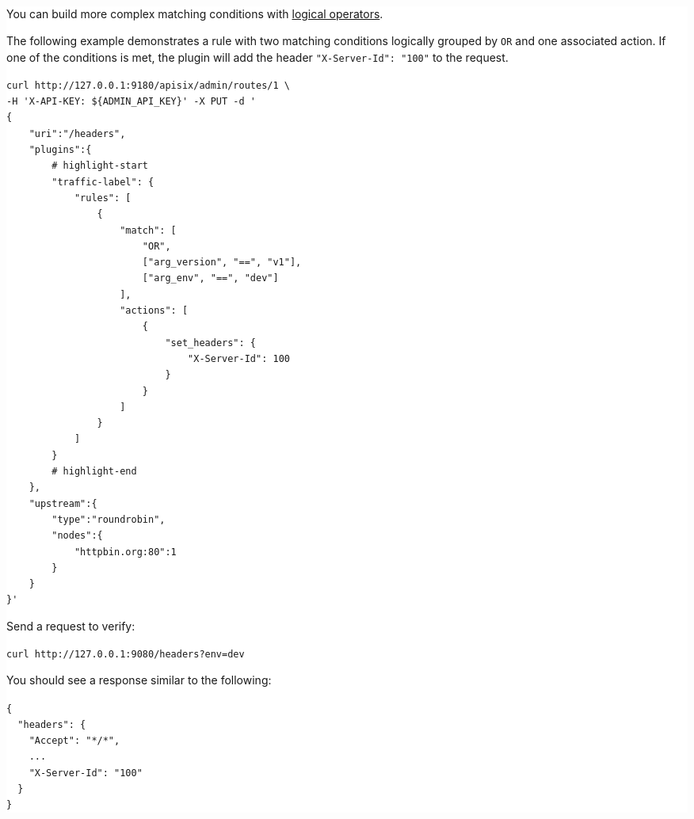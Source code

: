 You can build more complex matching conditions with [logical operators](../../reference/apisix-expressions.md#logical-operators).

The following example demonstrates a rule with two matching conditions logically grouped by `OR` and one associated action. If one of the conditions is met, the plugin will add the header `"X-Server-Id": "100"` to the request.

```shell
curl http://127.0.0.1:9180/apisix/admin/routes/1 \
-H 'X-API-KEY: ${ADMIN_API_KEY}' -X PUT -d '
{
    "uri":"/headers",
    "plugins":{
        # highlight-start
        "traffic-label": {
            "rules": [
                {
                    "match": [
                        "OR",
                        ["arg_version", "==", "v1"],
                        ["arg_env", "==", "dev"]
                    ],
                    "actions": [
                        {
                            "set_headers": {
                                "X-Server-Id": 100
                            }
                        }
                    ]
                }
            ]
        }
        # highlight-end
    },
    "upstream":{
        "type":"roundrobin",
        "nodes":{
            "httpbin.org:80":1
        }
    }
}'
```

Send a request to verify:

```shell
curl http://127.0.0.1:9080/headers?env=dev
```

You should see a response similar to the following:

```text
{
  "headers": {
    "Accept": "*/*",
    ...
    "X-Server-Id": "100"
  }
}
```
